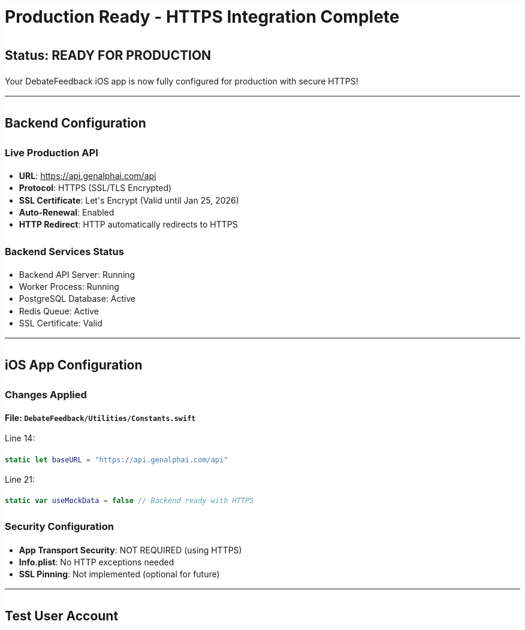 # Production Ready - HTTPS Integration Complete

## Status: READY FOR PRODUCTION

Your DebateFeedback iOS app is now fully configured for production with secure HTTPS!

---

## Backend Configuration

### Live Production API
- **URL**: https://api.genalphai.com/api
- **Protocol**: HTTPS (SSL/TLS Encrypted)
- **SSL Certificate**: Let's Encrypt (Valid until Jan 25, 2026)
- **Auto-Renewal**: Enabled
- **HTTP Redirect**: HTTP automatically redirects to HTTPS

### Backend Services Status
- Backend API Server: Running
- Worker Process: Running
- PostgreSQL Database: Active
- Redis Queue: Active
- SSL Certificate: Valid

---

## iOS App Configuration

### Changes Applied

**File: `DebateFeedback/Utilities/Constants.swift`**

Line 14:
```swift
static let baseURL = "https://api.genalphai.com/api"
```

Line 21:
```swift
static var useMockData = false // Backend ready with HTTPS
```

### Security Configuration
- **App Transport Security**: NOT REQUIRED (using HTTPS)
- **Info.plist**: No HTTP exceptions needed
- **SSL Pinning**: Not implemented (optional for future)

---

## Test User Account
